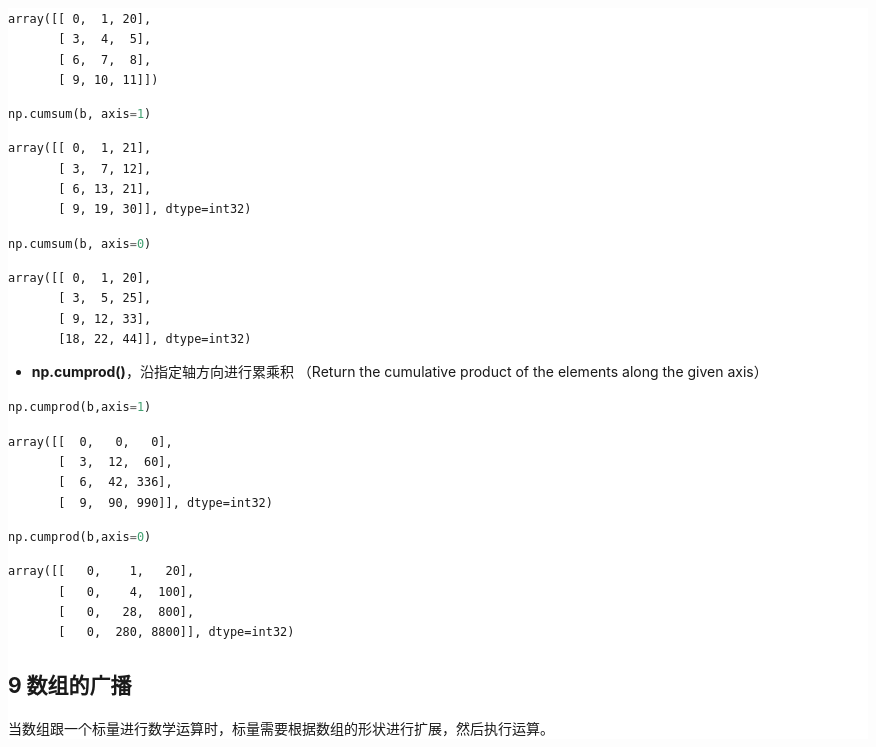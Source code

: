 
    array([[ 0,  1, 20],
           [ 3,  4,  5],
           [ 6,  7,  8],
           [ 9, 10, 11]])




```python
np.cumsum(b, axis=1)
```


    array([[ 0,  1, 21],
           [ 3,  7, 12],
           [ 6, 13, 21],
           [ 9, 19, 30]], dtype=int32)




```python
np.cumsum(b, axis=0)
```


    array([[ 0,  1, 20],
           [ 3,  5, 25],
           [ 9, 12, 33],
           [18, 22, 44]], dtype=int32)



* **np.cumprod()**，沿指定轴方向进行累乘积 （Return the cumulative product of the elements along the given axis）


```python
np.cumprod(b,axis=1)
```


    array([[  0,   0,   0],
           [  3,  12,  60],
           [  6,  42, 336],
           [  9,  90, 990]], dtype=int32)




```python
np.cumprod(b,axis=0)
```


    array([[   0,    1,   20],
           [   0,    4,  100],
           [   0,   28,  800],
           [   0,  280, 8800]], dtype=int32)



## 9 数组的广播

当数组跟一个标量进行数学运算时，标量需要根据数组的形状进行扩展，然后执行运算。
